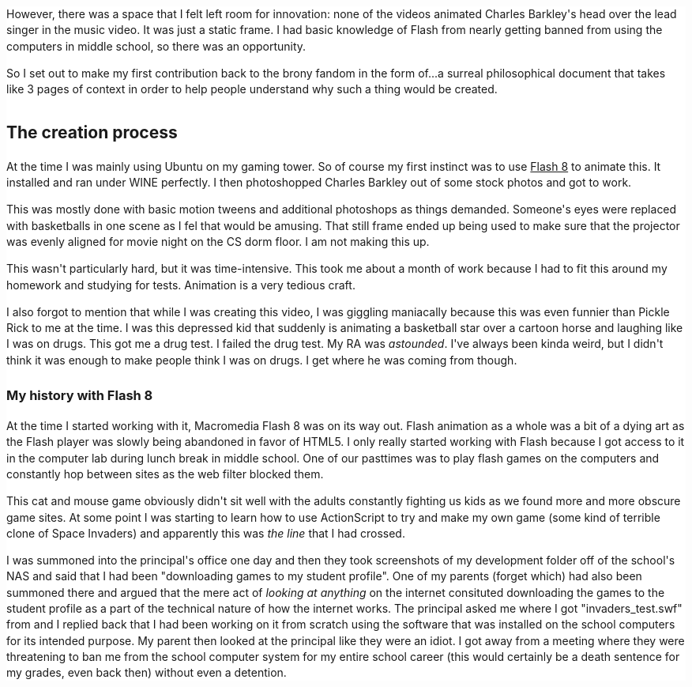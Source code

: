 However, there was a space that I felt left room for innovation: none of the
videos animated Charles Barkley's head over the lead singer in the music video.
It was just a static frame. I had basic knowledge of Flash from nearly getting
banned from using the computers in middle school, so there was an opportunity.

So I set out to make my first contribution back to the brony fandom in the form
of...a surreal philosophical document that takes like 3 pages of context in
order to help people understand why such a thing would be created.

## The creation process

At the time I was mainly using Ubuntu on my gaming tower. So of course my first
instinct was to use [Flash
8](https://macromedia.fandom.com/wiki/Macromedia_Flash_Professional_8) to
animate this. It installed and ran under WINE perfectly. I then photoshopped
Charles Barkley out of some stock photos and got to work.

This was mostly done with basic motion tweens and additional photoshops as
things demanded. Someone's eyes were replaced with basketballs in one scene as I
fel that would be amusing. That still frame ended up being used to make sure
that the projector was evenly aligned for movie night on the CS dorm floor. I am
not making this up.

This wasn't particularly hard, but it was time-intensive. This took me about a
month of work because I had to fit this around my homework and studying for
tests. Animation is a very tedious craft.

I also forgot to mention that while I was creating this video, I was giggling
maniacally because this was even funnier than Pickle Rick to me at the time. I
was this depressed kid that suddenly is animating a basketball star over a 
cartoon horse and laughing like I was on drugs. This got me a drug test. I
failed the drug test. My RA was _astounded_. I've always been kinda weird, but I
didn't think it was enough to make people think I was on drugs. I get where he
was coming from though.

### My history with Flash 8

At the time I started working with it, Macromedia Flash 8 was on its way out.
Flash animation as a whole was a bit of a dying art as the Flash player was
slowly being abandoned in favor of HTML5. I only really started working with
Flash because I got access to it in the computer lab during lunch break in
middle school. One of our pasttimes was to play flash games on the computers and
constantly hop between sites as the web filter blocked them.

This cat and mouse game obviously didn't sit well with the adults constantly
fighting us kids as we found more and more obscure game sites. At some point I
was starting to learn how to use ActionScript to try and make my own game (some
kind of terrible clone of Space Invaders) and apparently this was _the line_
that I had crossed.

I was summoned into the principal's office one day and then they took
screenshots of my development folder off of the school's NAS and said that I had
been "downloading games to my student profile". One of my parents (forget which)
had also been summoned there and argued that the mere act of _looking at
anything_ on the internet consituted downloading the games to the student
profile as a part of the technical nature of how the internet works. The
principal asked me where I got "invaders_test.swf" from and I replied back that
I had been working on it from scratch using the software that was installed on
the school computers for its intended purpose. My parent then looked at the
principal like they were an idiot. I got away from a meeting where they were
threatening to ban me from the school computer system for my entire school
career (this would certainly be a death sentence for my grades, even back then)
without even a detention.
